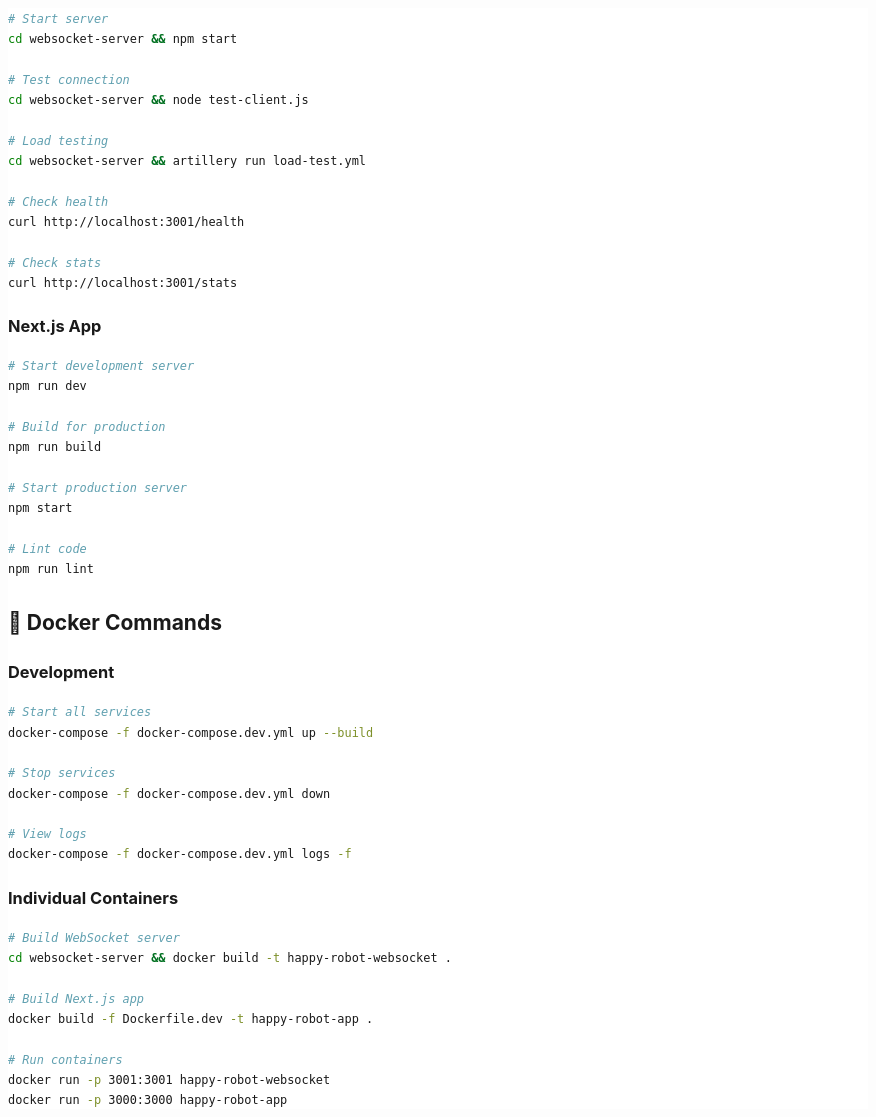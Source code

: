 ```bash
# Start server
cd websocket-server && npm start

# Test connection
cd websocket-server && node test-client.js

# Load testing
cd websocket-server && artillery run load-test.yml

# Check health
curl http://localhost:3001/health

# Check stats
curl http://localhost:3001/stats
```

### Next.js App

```bash
# Start development server
npm run dev

# Build for production
npm run build

# Start production server
npm start

# Lint code
npm run lint
```

## 🐳 Docker Commands

### Development

```bash
# Start all services
docker-compose -f docker-compose.dev.yml up --build

# Stop services
docker-compose -f docker-compose.dev.yml down

# View logs
docker-compose -f docker-compose.dev.yml logs -f
```

### Individual Containers

```bash
# Build WebSocket server
cd websocket-server && docker build -t happy-robot-websocket .

# Build Next.js app
docker build -f Dockerfile.dev -t happy-robot-app .

# Run containers
docker run -p 3001:3001 happy-robot-websocket
docker run -p 3000:3000 happy-robot-app
```
